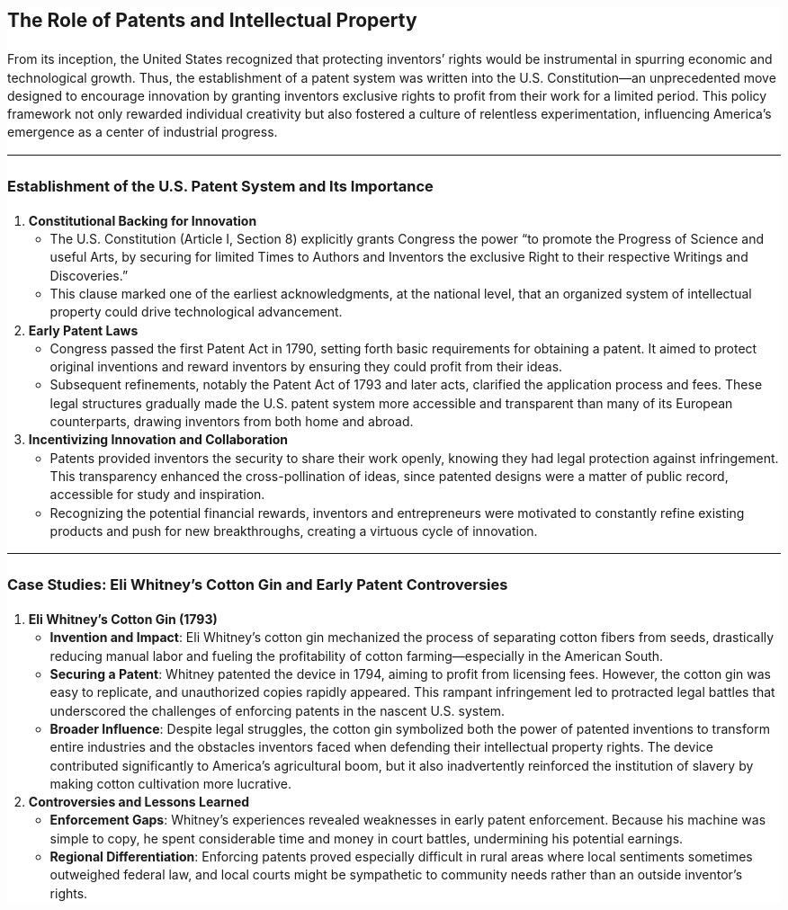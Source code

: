 

## **The Role of Patents and Intellectual Property**

From its inception, the United States recognized that protecting inventors’ rights would be instrumental in spurring economic and technological growth. Thus, the establishment of a patent system was written into the U.S. Constitution—an unprecedented move designed to encourage innovation by granting inventors exclusive rights to profit from their work for a limited period. This policy framework not only rewarded individual creativity but also fostered a culture of relentless experimentation, influencing America’s emergence as a center of industrial progress.

------

### Establishment of the U.S. Patent System and Its Importance

1. **Constitutional Backing for Innovation**
   - The U.S. Constitution (Article I, Section 8) explicitly grants Congress the power “to promote the Progress of Science and useful Arts, by securing for limited Times to Authors and Inventors the exclusive Right to their respective Writings and Discoveries.”
   - This clause marked one of the earliest acknowledgments, at the national level, that an organized system of intellectual property could drive technological advancement.
2. **Early Patent Laws**
   - Congress passed the first Patent Act in 1790, setting forth basic requirements for obtaining a patent. It aimed to protect original inventions and reward inventors by ensuring they could profit from their ideas.
   - Subsequent refinements, notably the Patent Act of 1793 and later acts, clarified the application process and fees. These legal structures gradually made the U.S. patent system more accessible and transparent than many of its European counterparts, drawing inventors from both home and abroad.
3. **Incentivizing Innovation and Collaboration**
   - Patents provided inventors the security to share their work openly, knowing they had legal protection against infringement. This transparency enhanced the cross-pollination of ideas, since patented designs were a matter of public record, accessible for study and inspiration.
   - Recognizing the potential financial rewards, inventors and entrepreneurs were motivated to constantly refine existing products and push for new breakthroughs, creating a virtuous cycle of innovation.

------

### Case Studies: Eli Whitney’s Cotton Gin and Early Patent Controversies

1. **Eli Whitney’s Cotton Gin (1793)**
   - **Invention and Impact**: Eli Whitney’s cotton gin mechanized the process of separating cotton fibers from seeds, drastically reducing manual labor and fueling the profitability of cotton farming—especially in the American South.
   - **Securing a Patent**: Whitney patented the device in 1794, aiming to profit from licensing fees. However, the cotton gin was easy to replicate, and unauthorized copies rapidly appeared. This rampant infringement led to protracted legal battles that underscored the challenges of enforcing patents in the nascent U.S. system.
   - **Broader Influence**: Despite legal struggles, the cotton gin symbolized both the power of patented inventions to transform entire industries and the obstacles inventors faced when defending their intellectual property rights. The device contributed significantly to America’s agricultural boom, but it also inadvertently reinforced the institution of slavery by making cotton cultivation more lucrative.
2. **Controversies and Lessons Learned**
   - **Enforcement Gaps**: Whitney’s experiences revealed weaknesses in early patent enforcement. Because his machine was simple to copy, he spent considerable time and money in court battles, undermining his potential earnings.
   - **Regional Differentiation**: Enforcing patents proved especially difficult in rural areas where local sentiments sometimes outweighed federal law, and local courts might be sympathetic to community needs rather than an outside inventor’s rights.